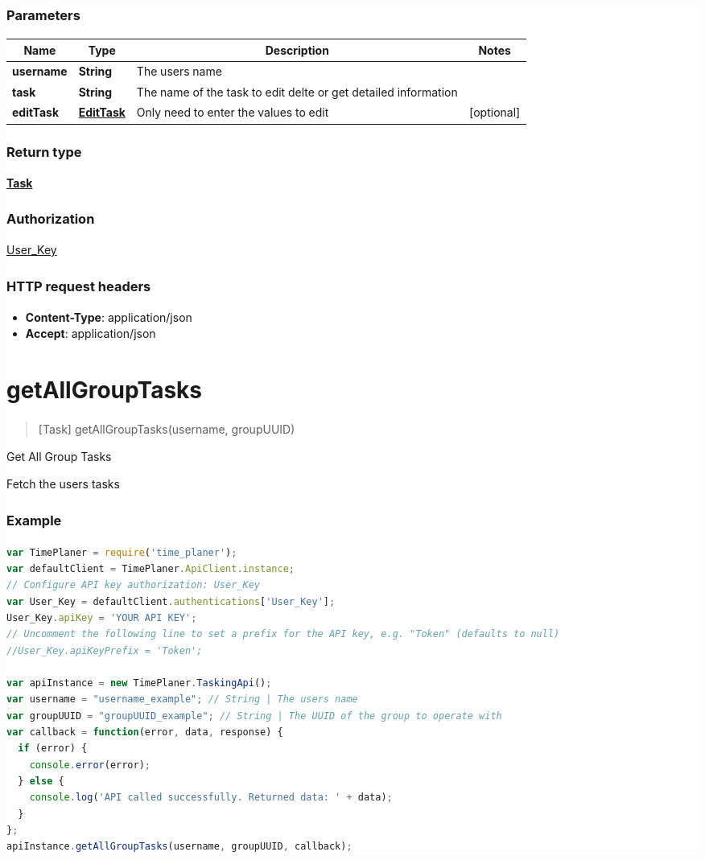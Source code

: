 ### Parameters

Name | Type | Description  | Notes
------------- | ------------- | ------------- | -------------
 **username** | **String**| The users name | 
 **task** | **String**| The name of the task to edit delte or get detailed information | 
 **editTask** | [**EditTask**](EditTask.md)| Only need to enter the values to edit | [optional] 

### Return type

[**Task**](Task.md)

### Authorization

[User_Key](../README.md#User_Key)

### HTTP request headers

 - **Content-Type**: application/json
 - **Accept**: application/json

<a name="getAllGroupTasks"></a>
# **getAllGroupTasks**
> [Task] getAllGroupTasks(username, groupUUID)

Get All Group Tasks

Fetch the users tasks

### Example
```javascript
var TimePlaner = require('time_planer');
var defaultClient = TimePlaner.ApiClient.instance;
// Configure API key authorization: User_Key
var User_Key = defaultClient.authentications['User_Key'];
User_Key.apiKey = 'YOUR API KEY';
// Uncomment the following line to set a prefix for the API key, e.g. "Token" (defaults to null)
//User_Key.apiKeyPrefix = 'Token';

var apiInstance = new TimePlaner.TaskingApi();
var username = "username_example"; // String | The users name
var groupUUID = "groupUUID_example"; // String | The UUID of the group to operate with
var callback = function(error, data, response) {
  if (error) {
    console.error(error);
  } else {
    console.log('API called successfully. Returned data: ' + data);
  }
};
apiInstance.getAllGroupTasks(username, groupUUID, callback);
```
